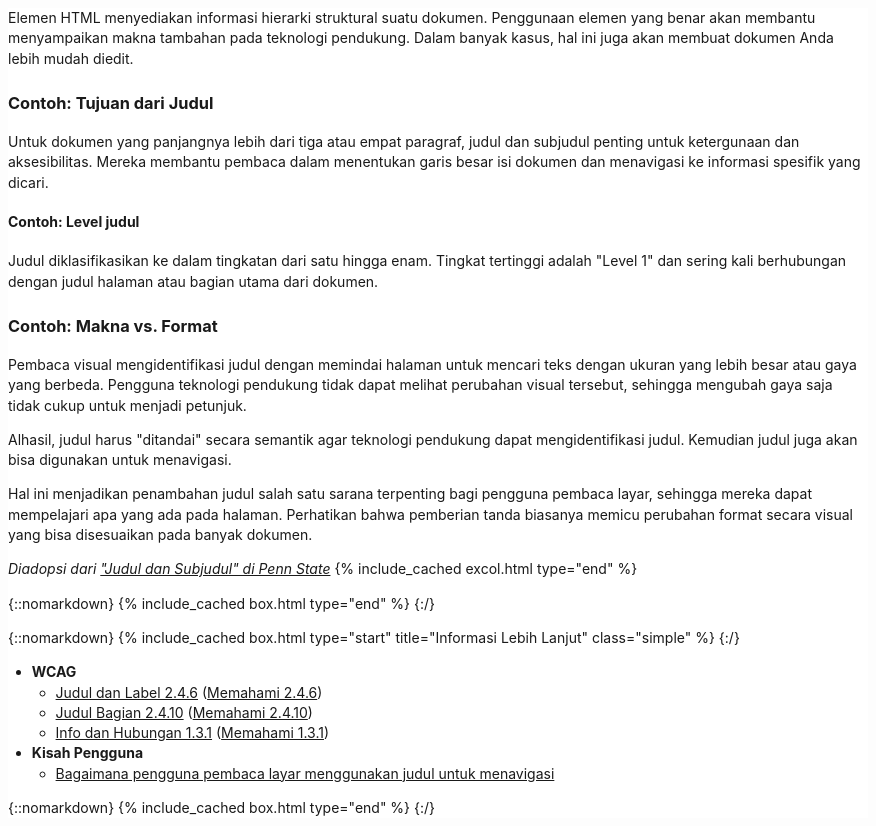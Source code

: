 <p>Elemen <abbr>HTML</abbr> menyediakan informasi hierarki struktural suatu dokumen. Penggunaan elemen yang benar akan membantu menyampaikan makna tambahan pada teknologi pendukung. Dalam banyak kasus, hal ini juga akan membuat dokumen Anda lebih mudah diedit.</p>

<h3><span class="visuallyhidden">Contoh: </span>Tujuan dari Judul</h3>

<p>Untuk dokumen yang panjangnya lebih dari tiga atau empat paragraf, judul dan subjudul penting untuk ketergunaan dan aksesibilitas. Mereka membantu pembaca dalam menentukan garis besar isi dokumen dan menavigasi ke informasi spesifik yang dicari.</p>

<h4><span class="visuallyhidden">Contoh: </span>Level judul</h4>

<p>Judul diklasifikasikan ke dalam tingkatan dari satu hingga enam. Tingkat tertinggi adalah "Level 1" dan sering kali berhubungan dengan judul halaman atau bagian utama dari dokumen.</p>

<h3><span class="visuallyhidden">Contoh: </span>Makna vs. Format</h3>

<p>Pembaca visual mengidentifikasi judul dengan memindai halaman untuk mencari teks dengan ukuran yang lebih besar atau gaya yang berbeda. Pengguna teknologi pendukung tidak dapat melihat perubahan visual tersebut, sehingga mengubah gaya saja tidak cukup untuk menjadi petunjuk.</p>

<p>Alhasil, judul harus "ditandai" secara semantik agar teknologi pendukung dapat mengidentifikasi judul. Kemudian judul juga akan bisa digunakan untuk menavigasi.</p>

<p>Hal ini menjadikan penambahan judul salah satu sarana terpenting bagi pengguna pembaca layar, sehingga mereka dapat mempelajari apa yang ada pada halaman. Perhatikan bahwa pemberian tanda biasanya memicu perubahan format secara visual yang bisa disesuaikan pada banyak dokumen.</p>

<cite>Diadopsi dari <a href="http://accessibility.psu.edu/headings/">"Judul dan Subjudul" di Penn State</a></cite>
{% include_cached excol.html type="end" %}
  </figure>
</div>

{::nomarkdown}
{% include_cached box.html type="end" %}
{:/}

{::nomarkdown}
{% include_cached box.html type="start" title="Informasi Lebih Lanjut" class="simple" %}
{:/}

* **WCAG**
  * [Judul dan Label 2.4.6](/WAI/WCAG21/quickref/#headings-and-labels) ([Memahami 2.4.6](/WAI/WCAG21/Understanding/headings-and-labels))
  * [Judul Bagian 2.4.10](/WAI/WCAG21/quickref/#section-headings) ([Memahami 2.4.10](/WAI/WCAG21/Understanding/section-headings))
  * [Info dan Hubungan 1.3.1](/WAI/WCAG21/quickref/#info-and-relationships) ([Memahami 1.3.1](/WAI/WCAG21/Understanding/info-and-relationships))
* **Kisah Pengguna**
  * [Bagaimana pengguna pembaca layar menggunakan judul untuk menavigasi](/people-use-web/user-stories/#accountant)

{::nomarkdown}
{% include_cached box.html type="end" %}
{:/}
